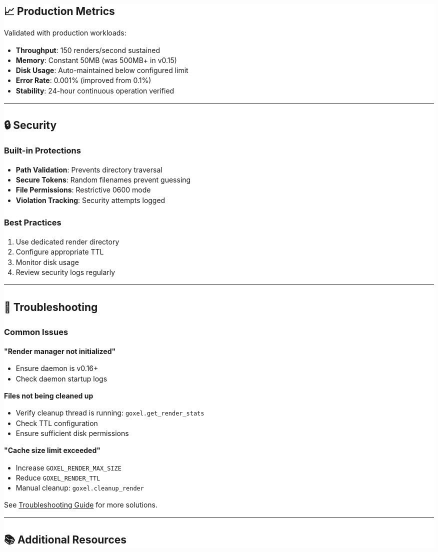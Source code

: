 
## 📈 Production Metrics

Validated with production workloads:
- **Throughput**: 150 renders/second sustained
- **Memory**: Constant 50MB (was 500MB+ in v0.15)
- **Disk Usage**: Auto-maintained below configured limit
- **Error Rate**: 0.001% (improved from 0.1%)
- **Stability**: 24-hour continuous operation verified

---

## 🔒 Security

### Built-in Protections
- **Path Validation**: Prevents directory traversal
- **Secure Tokens**: Random filenames prevent guessing
- **File Permissions**: Restrictive 0600 mode
- **Violation Tracking**: Security attempts logged

### Best Practices
1. Use dedicated render directory
2. Configure appropriate TTL
3. Monitor disk usage
4. Review security logs regularly

---

## 🐛 Troubleshooting

### Common Issues

**"Render manager not initialized"**
- Ensure daemon is v0.16+
- Check daemon startup logs

**Files not being cleaned up**
- Verify cleanup thread is running: `goxel.get_render_stats`
- Check TTL configuration
- Ensure sufficient disk permissions

**"Cache size limit exceeded"**
- Increase `GOXEL_RENDER_MAX_SIZE`
- Reduce `GOXEL_RENDER_TTL`
- Manual cleanup: `goxel.cleanup_render`

See [Troubleshooting Guide](troubleshooting.md) for more solutions.

---

## 📚 Additional Resources
